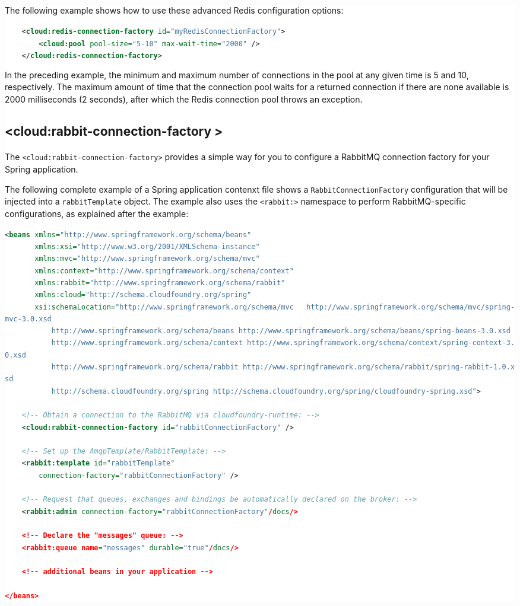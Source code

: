 The following example shows how to use these advanced Redis configuration options:

``` xml
    <cloud:redis-connection-factory id="myRedisConnectionFactory">
        <cloud:pool pool-size="5-10" max-wait-time="2000" />
    </cloud:redis-connection-factory>
```

In the preceding example, the minimum and maximum number of connections in the pool at any given time is 5 and 10, respectively.  The maximum amount of time that the connection pool waits for a returned connection if there are none available is 2000 milliseconds (2 seconds), after which the Redis connection pool throws an exception.

## \<cloud:rabbit-connection-factory \>

The `<cloud:rabbit-connection-factory>` provides a simple way for you to configure a RabbitMQ connection factory for your Spring application.

The following complete example of a Spring application contenxt file shows a `RabbitConnectionFactory` configuration that will be injected into a `rabbitTemplate` object.  The example also uses the `<rabbit:>` namespace to perform RabbitMQ-specific configurations, as explained after the example:

``` xml
<beans xmlns="http://www.springframework.org/schema/beans"
       xmlns:xsi="http://www.w3.org/2001/XMLSchema-instance"
       xmlns:mvc="http://www.springframework.org/schema/mvc"
       xmlns:context="http://www.springframework.org/schema/context"
       xmlns:rabbit="http://www.springframework.org/schema/rabbit"
       xmlns:cloud="http://schema.cloudfoundry.org/spring"
       xsi:schemaLocation="http://www.springframework.org/schema/mvc   http://www.springframework.org/schema/mvc/spring-mvc-3.0.xsd
           http://www.springframework.org/schema/beans http://www.springframework.org/schema/beans/spring-beans-3.0.xsd
           http://www.springframework.org/schema/context http://www.springframework.org/schema/context/spring-context-3.0.xsd
           http://www.springframework.org/schema/rabbit http://www.springframework.org/schema/rabbit/spring-rabbit-1.0.xsd
           http://schema.cloudfoundry.org/spring http://schema.cloudfoundry.org/spring/cloudfoundry-spring.xsd">

    <!-- Obtain a connection to the RabbitMQ via cloudfoundry-runtime: -->
    <cloud:rabbit-connection-factory id="rabbitConnectionFactory" />

    <!-- Set up the AmqpTemplate/RabbitTemplate: -->
    <rabbit:template id="rabbitTemplate"
        connection-factory="rabbitConnectionFactory" />

    <!-- Request that queues, exchanges and bindings be automatically declared on the broker: -->
    <rabbit:admin connection-factory="rabbitConnectionFactory"/docs/>

    <!-- Declare the "messages" queue: -->
    <rabbit:queue name="messages" durable="true"/docs/>

    <!-- additional beans in your application -->

</beans>
```
